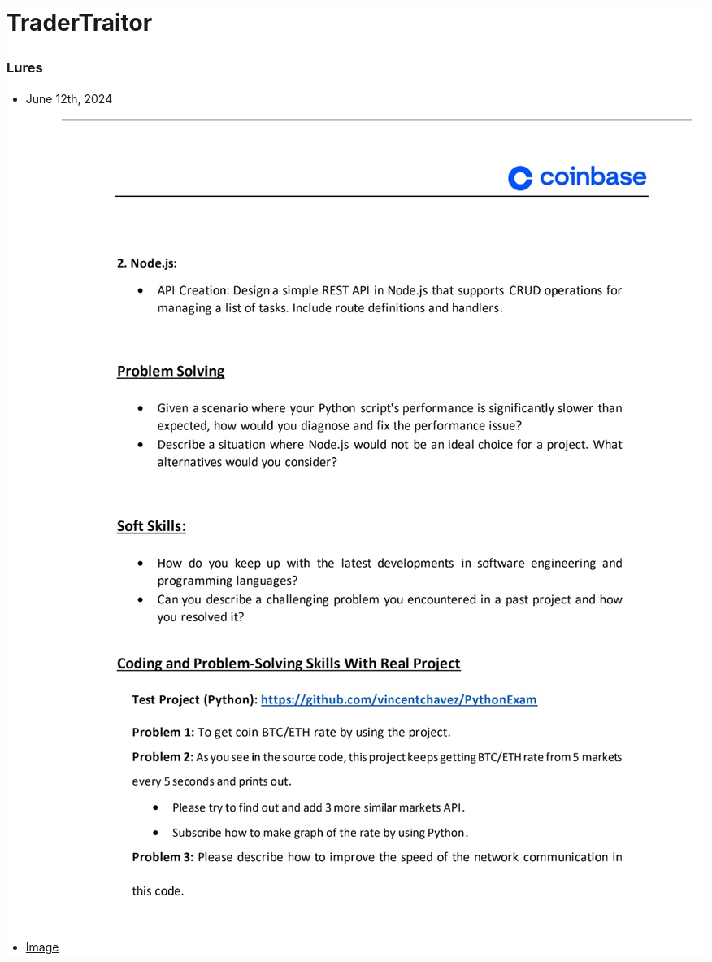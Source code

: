 



# TraderTraitor


### Lures

- June 12th, 2024

- [Image](./2024-06-12_TRTR_lure.jpg)
![](./2024-06-12_TRTR_lure.jpg)
